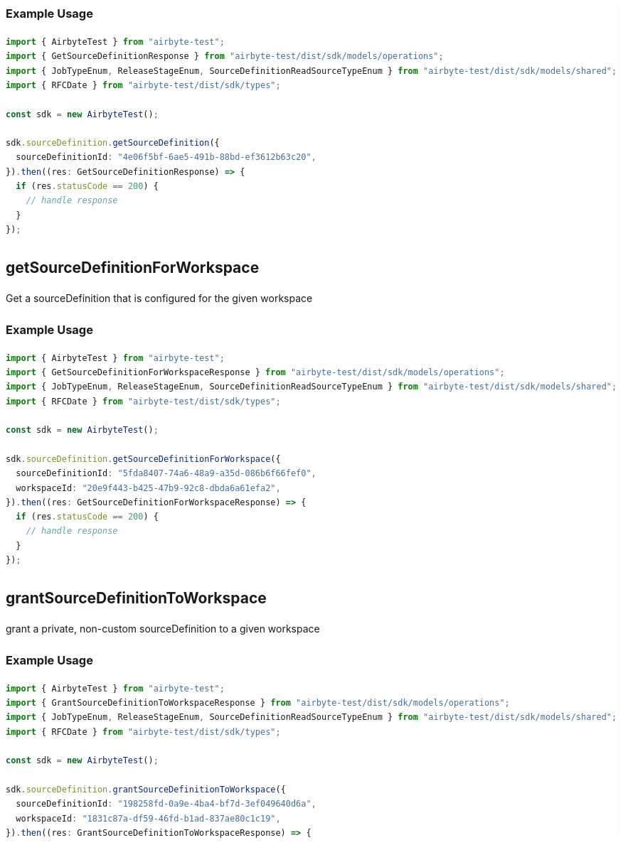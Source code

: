 ### Example Usage

```typescript
import { AirbyteTest } from "airbyte-test";
import { GetSourceDefinitionResponse } from "airbyte-test/dist/sdk/models/operations";
import { JobTypeEnum, ReleaseStageEnum, SourceDefinitionReadSourceTypeEnum } from "airbyte-test/dist/sdk/models/shared";
import { RFCDate } from "airbyte-test/dist/sdk/types";

const sdk = new AirbyteTest();

sdk.sourceDefinition.getSourceDefinition({
  sourceDefinitionId: "4e06f5bf-6ae5-491b-88bd-ef3612b63c20",
}).then((res: GetSourceDefinitionResponse) => {
  if (res.statusCode == 200) {
    // handle response
  }
});
```

## getSourceDefinitionForWorkspace

Get a sourceDefinition that is configured for the given workspace

### Example Usage

```typescript
import { AirbyteTest } from "airbyte-test";
import { GetSourceDefinitionForWorkspaceResponse } from "airbyte-test/dist/sdk/models/operations";
import { JobTypeEnum, ReleaseStageEnum, SourceDefinitionReadSourceTypeEnum } from "airbyte-test/dist/sdk/models/shared";
import { RFCDate } from "airbyte-test/dist/sdk/types";

const sdk = new AirbyteTest();

sdk.sourceDefinition.getSourceDefinitionForWorkspace({
  sourceDefinitionId: "5fda8407-74a6-48a9-a35d-086b6f66fef0",
  workspaceId: "20e9f443-b425-47b9-92c8-dbda6a61efa2",
}).then((res: GetSourceDefinitionForWorkspaceResponse) => {
  if (res.statusCode == 200) {
    // handle response
  }
});
```

## grantSourceDefinitionToWorkspace

grant a private, non-custom sourceDefinition to a given workspace

### Example Usage

```typescript
import { AirbyteTest } from "airbyte-test";
import { GrantSourceDefinitionToWorkspaceResponse } from "airbyte-test/dist/sdk/models/operations";
import { JobTypeEnum, ReleaseStageEnum, SourceDefinitionReadSourceTypeEnum } from "airbyte-test/dist/sdk/models/shared";
import { RFCDate } from "airbyte-test/dist/sdk/types";

const sdk = new AirbyteTest();

sdk.sourceDefinition.grantSourceDefinitionToWorkspace({
  sourceDefinitionId: "198258fd-0a9e-4ba4-bf7d-3ef049640d6a",
  workspaceId: "1831c87a-df59-46fd-b1ad-837ae80c1c19",
}).then((res: GrantSourceDefinitionToWorkspaceResponse) => {
```